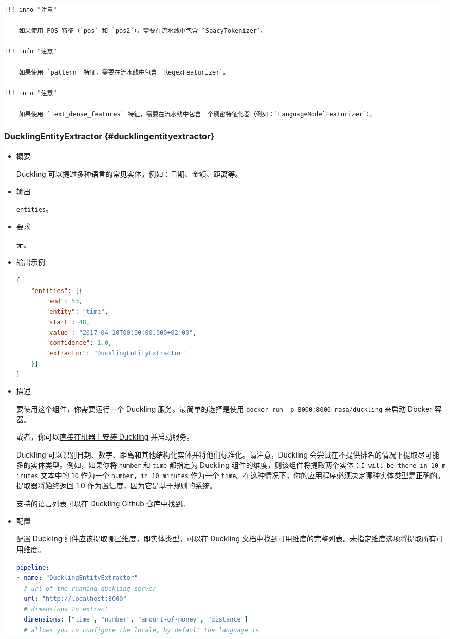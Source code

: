     !!! info "注意"

        如果使用 POS 特征（`pos` 和 `pos2`），需要在流水线中包含 `SpacyTokenizer`。

    !!! info "注意"

        如果使用 `pattern` 特征，需要在流水线中包含 `RegexFeaturizer`。

    !!! info "注意"

        如果使用 `text_dense_features` 特征，需要在流水线中包含一个稠密特征化器（例如：`LanguageModelFeaturizer`）。

### DucklingEntityExtractor {#ducklingentityextractor}

- 概要

    Duckling 可以提过多种语言的常见实体，例如：日期、金额、距离等。

- 输出

    `entities`。

- 要求

    无。

- 输出示例

    ```json
    {
        "entities": [{
            "end": 53,
            "entity": "time",
            "start": 48,
            "value": "2017-04-10T00:00:00.000+02:00",
            "confidence": 1.0,
            "extractor": "DucklingEntityExtractor"
        }]
    }
    ```

- 描述

    要使用这个组件，你需要运行一个 Duckling 服务。最简单的选择是使用 `docker run -p 8000:8000 rasa/duckling` 来启动 Docker 容器。

    或者，你可以[直接在机器上安装 Duckling](https://github.com/facebook/duckling#quickstart) 并启动服务。

    Duckling 可以识别日期、数字、距离和其他结构化实体并将他们标准化。请注意，Duckling 会尝试在不提供排名的情况下提取尽可能多的实体类型。例如，如果你将 `number` 和 `time` 都指定为 Duckling 组件的维度，则该组件将提取两个实体：`I will be there in 10 minutes` 文本中的 `10` 作为一个 `number`，`in 10 minutes` 作为一个 `time`。在这种情况下，你的应用程序必须决定哪种实体类型是正确的。提取器将始终返回 1.0 作为置信度，因为它是基于规则的系统。

    支持的语言列表可以在 [Duckling Github 仓库](https://github.com/facebook/duckling/tree/master/Duckling/Dimensions)中找到。

- 配置

    配置 Duckling 组件应该提取哪些维度，即实体类型。可以在 [Duckling 文档](https://duckling.wit.ai)中找到可用维度的完整列表。未指定维度选项将提取所有可用维度。

    ```yaml
    pipeline:
    - name: "DucklingEntityExtractor"
      # url of the running duckling server
      url: "http://localhost:8000"
      # dimensions to extract
      dimensions: ["time", "number", "amount-of-money", "distance"]
      # allows you to configure the locale, by default the language is

[^components-softmax]: 请注意，`model_confidence: cosineis` 在 2.3.4 版本中已弃用（请参见[变更日志](https://rasa.com/docs/rasa/changelog#234---2021-02-26){:target="_blank"}），并且无法在配置中设置，但如果指定了 `loss_type: margin`，则无论设置如何，都将使用 `model_confidence: cosine`。